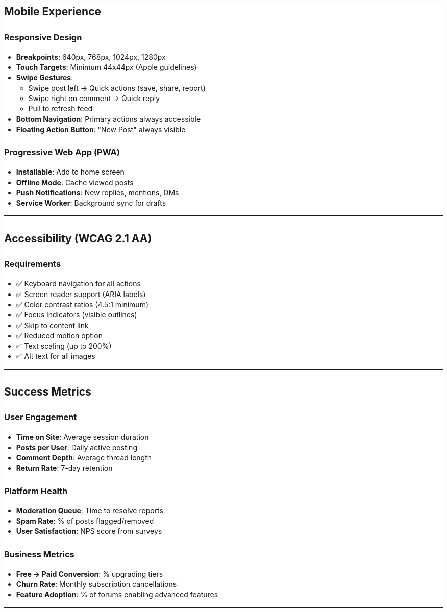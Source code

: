 
## Mobile Experience

### Responsive Design
- **Breakpoints**: 640px, 768px, 1024px, 1280px
- **Touch Targets**: Minimum 44x44px (Apple guidelines)
- **Swipe Gestures**:
  - Swipe post left → Quick actions (save, share, report)
  - Swipe right on comment → Quick reply
  - Pull to refresh feed
- **Bottom Navigation**: Primary actions always accessible
- **Floating Action Button**: "New Post" always visible

### Progressive Web App (PWA)
- **Installable**: Add to home screen
- **Offline Mode**: Cache viewed posts
- **Push Notifications**: New replies, mentions, DMs
- **Service Worker**: Background sync for drafts

---

## Accessibility (WCAG 2.1 AA)

### Requirements
- ✅ Keyboard navigation for all actions
- ✅ Screen reader support (ARIA labels)
- ✅ Color contrast ratios (4.5:1 minimum)
- ✅ Focus indicators (visible outlines)
- ✅ Skip to content link
- ✅ Reduced motion option
- ✅ Text scaling (up to 200%)
- ✅ Alt text for all images

---

## Success Metrics

### User Engagement
- **Time on Site**: Average session duration
- **Posts per User**: Daily active posting
- **Comment Depth**: Average thread length
- **Return Rate**: 7-day retention

### Platform Health
- **Moderation Queue**: Time to resolve reports
- **Spam Rate**: % of posts flagged/removed
- **User Satisfaction**: NPS score from surveys

### Business Metrics
- **Free → Paid Conversion**: % upgrading tiers
- **Churn Rate**: Monthly subscription cancellations
- **Feature Adoption**: % of forums enabling advanced features

---